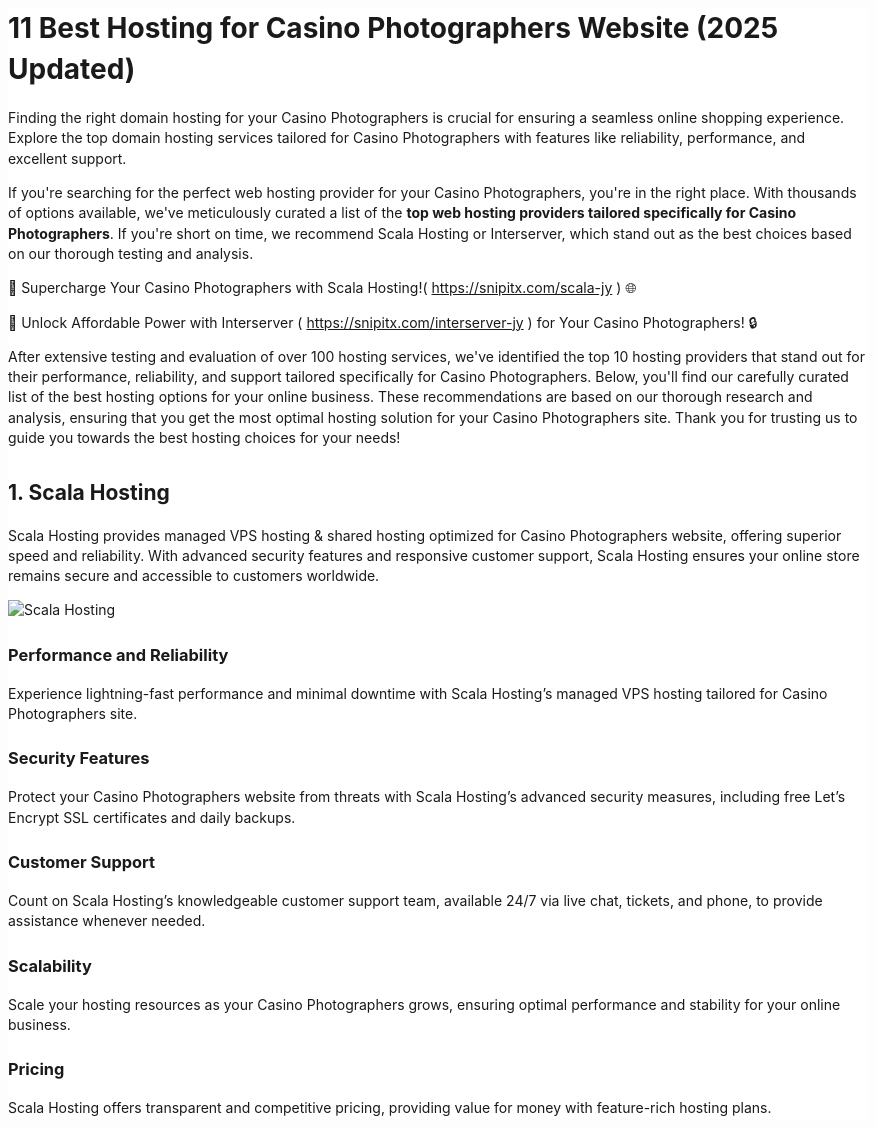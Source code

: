 # 11 Best Hosting for Casino Photographers Website (2025 Updated)

Finding the right domain hosting for your Casino Photographers is crucial for ensuring a seamless online shopping experience. Explore the top domain hosting services tailored for Casino Photographers with features like reliability, performance, and excellent support.

If you're searching for the perfect web hosting provider for your Casino Photographers, you're in the right place. With thousands of options available, we've meticulously curated a list of the **top web hosting providers tailored specifically for Casino Photographers**. If you're short on time, we recommend Scala Hosting or Interserver, which stand out as the best choices based on our thorough testing and analysis.

🚀 Supercharge Your Casino Photographers with Scala Hosting!( https://snipitx.com/scala-jy ) 🌐 

💸 Unlock Affordable Power with Interserver ( https://snipitx.com/interserver-jy ) for Your Casino Photographers! 🔒

After extensive testing and evaluation of over 100 hosting services, we've identified the top 10 hosting providers that stand out for their performance, reliability, and support tailored specifically for Casino Photographers. Below, you'll find our carefully curated list of the best hosting options for your online business. These recommendations are based on our thorough research and analysis, ensuring that you get the most optimal hosting solution for your Casino Photographers site. Thank you for trusting us to guide you towards the best hosting choices for your needs!

## 1. Scala Hosting

Scala Hosting provides managed VPS hosting & shared hosting optimized for Casino Photographers website, offering superior speed and reliability. With advanced security features and responsive customer support, Scala Hosting ensures your online store remains secure and accessible to customers worldwide.

![Scala Hosting](https://i.imgur.com/uJ5JIK3.png "Scala Web Hosting")

### Performance and Reliability
Experience lightning-fast performance and minimal downtime with Scala Hosting’s managed VPS hosting tailored for Casino Photographers site.

### Security Features
Protect your Casino Photographers website from threats with Scala Hosting’s advanced security measures, including free Let’s Encrypt SSL certificates and daily backups.

### Customer Support
Count on Scala Hosting’s knowledgeable customer support team, available 24/7 via live chat, tickets, and phone, to provide assistance whenever needed.

### Scalability
Scale your hosting resources as your Casino Photographers grows, ensuring optimal performance and stability for your online business.

### Pricing
Scala Hosting offers transparent and competitive pricing, providing value for money with feature-rich hosting plans.
